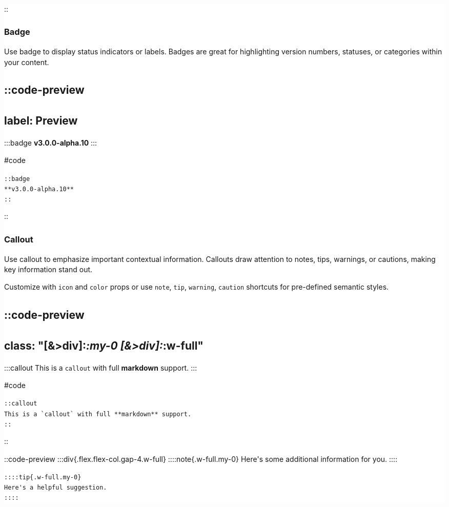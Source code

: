 ::

### Badge

Use badge to display status indicators or labels. Badges are great for highlighting version numbers,
statuses, or categories within your content.

## ::code-preview

## label: Preview

:::badge **v3.0.0-alpha.10** :::

#code

```mdc
::badge
**v3.0.0-alpha.10**
::
```

::

### Callout

Use callout to emphasize important contextual information. Callouts draw attention to notes, tips,
warnings, or cautions, making key information stand out.

Customize with `icon` and `color` props or use `note`, `tip`, `warning`, `caution` shortcuts for
pre-defined semantic styles.

## ::code-preview

## class: "[&>div]:_:my-0 [&>div]:_:w-full"

:::callout This is a `callout` with full **markdown** support. :::

#code

```mdc
::callout
This is a `callout` with full **markdown** support.
::
```

::

::code-preview :::div{.flex.flex-col.gap-4.w-full} ::::note{.w-full.my-0} Here's some additional
information for you. ::::

    ::::tip{.w-full.my-0}
    Here's a helpful suggestion.
    ::::
